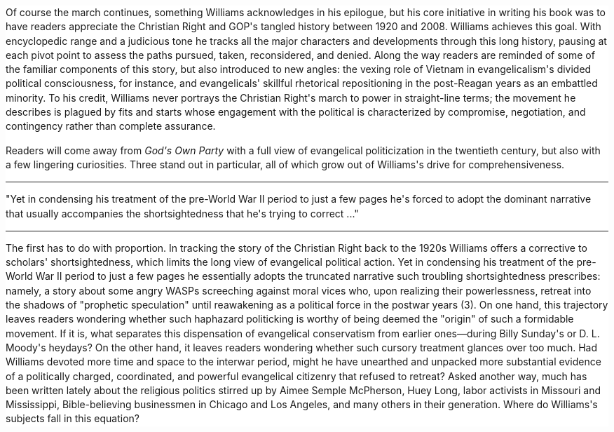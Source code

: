 Of course the march continues, something Williams acknowledges in his
epilogue, but his core initiative in writing his book was to have
readers appreciate the Christian Right and GOP's tangled history between
1920 and 2008. Williams achieves this goal. With encyclopedic range and
a judicious tone he tracks all the major characters and developments
through this long history, pausing at each pivot point to assess the
paths pursued, taken, reconsidered, and denied. Along the way readers
are reminded of some of the familiar components of this story, but also
introduced to new angles: the vexing role of Vietnam in evangelicalism's
divided political consciousness, for instance, and evangelicals'
skillful rhetorical repositioning in the post-Reagan years as an
embattled minority. To his credit, Williams never portrays the Christian
Right's march to power in straight-line terms; the movement he describes
is plagued by fits and starts whose engagement with the political is
characterized by compromise, negotiation, and contingency rather than
complete assurance.

Readers will come away from *God's Own Party* with a full view of
evangelical politicization in the twentieth century, but also with a few
lingering curiosities. Three stand out in particular, all of which grow
out of Williams's drive for comprehensiveness.

* * * * *

"Yet in condensing his treatment of the pre-World War II period to just
a few pages he's forced to adopt the dominant narrative that usually
accompanies the shortsightedness that he's trying to correct ..."

* * * * *

The first has to do with proportion. In tracking the story of the
Christian Right back to the 1920s Williams offers a corrective to
scholars' shortsightedness, which limits the long view of evangelical
political action. Yet in condensing his treatment of the pre-World War
II period to just a few pages he essentially adopts the truncated
narrative such troubling shortsightedness prescribes: namely, a story
about some angry WASPs screeching against moral vices who, upon
realizing their powerlessness, retreat into the shadows of "prophetic
speculation" until reawakening as a political force in the postwar years
(3). On one hand, this trajectory leaves readers wondering whether such
haphazard politicking is worthy of being deemed the "origin" of such a
formidable movement. If it is, what separates this dispensation of
evangelical conservatism from earlier ones—during Billy Sunday's or D.
L. Moody's heydays? On the other hand, it leaves readers wondering
whether such cursory treatment glances over too much. Had Williams
devoted more time and space to the interwar period, might he have
unearthed and unpacked more substantial evidence of a politically
charged, coordinated, and powerful evangelical citizenry that refused to
retreat? Asked another way, much has been written lately about the
religious politics stirred up by Aimee Semple McPherson, Huey Long,
labor activists in Missouri and Mississippi, Bible-believing businessmen
in Chicago and Los Angeles, and many others in their generation. Where
do Williams's subjects fall in this equation?
